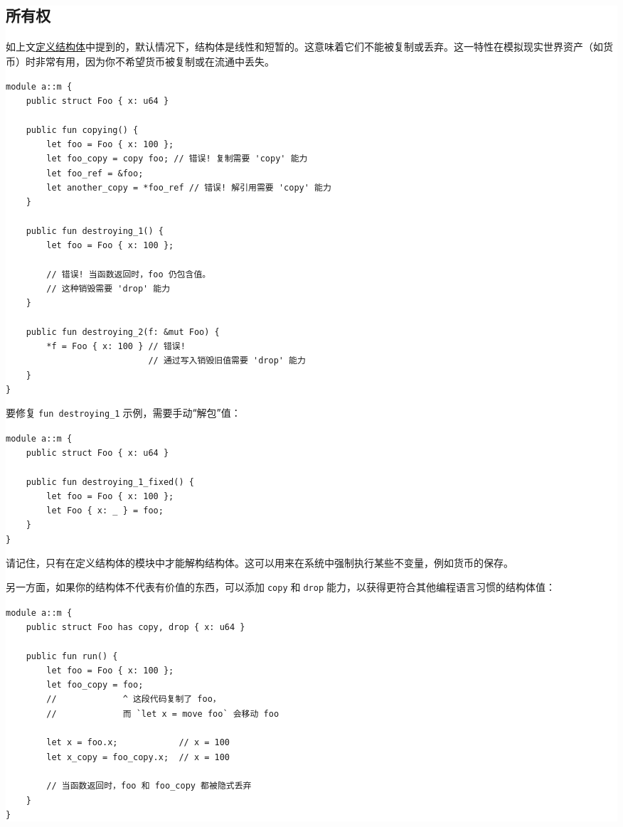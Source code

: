 ## 所有权

如上文[定义结构体](#defining-structs)中提到的，默认情况下，结构体是线性和短暂的。这意味着它们不能被复制或丢弃。这一特性在模拟现实世界资产（如货币）时非常有用，因为你不希望货币被复制或在流通中丢失。

```move
module a::m {
    public struct Foo { x: u64 }

    public fun copying() {
        let foo = Foo { x: 100 };
        let foo_copy = copy foo; // 错误! 复制需要 'copy' 能力
        let foo_ref = &foo;
        let another_copy = *foo_ref // 错误! 解引用需要 'copy' 能力
    }

    public fun destroying_1() {
        let foo = Foo { x: 100 };

        // 错误! 当函数返回时，foo 仍包含值。
        // 这种销毁需要 'drop' 能力
    }

    public fun destroying_2(f: &mut Foo) {
        *f = Foo { x: 100 } // 错误!
                            // 通过写入销毁旧值需要 'drop' 能力
    }
}
```

要修复 `fun destroying_1` 示例，需要手动“解包”值：

```move
module a::m {
    public struct Foo { x: u64 }

    public fun destroying_1_fixed() {
        let foo = Foo { x: 100 };
        let Foo { x: _ } = foo;
    }
}
```

请记住，只有在定义结构体的模块中才能解构结构体。这可以用来在系统中强制执行某些不变量，例如货币的保存。

另一方面，如果你的结构体不代表有价值的东西，可以添加 `copy` 和 `drop` 能力，以获得更符合其他编程语言习惯的结构体值：

```move
module a::m {
    public struct Foo has copy, drop { x: u64 }

    public fun run() {
        let foo = Foo { x: 100 };
        let foo_copy = foo;
        //             ^ 这段代码复制了 foo，
        //             而 `let x = move foo` 会移动 foo

        let x = foo.x;            // x = 100
        let x_copy = foo_copy.x;  // x = 100

        // 当函数返回时，foo 和 foo_copy 都被隐式丢弃
    }
}
```
